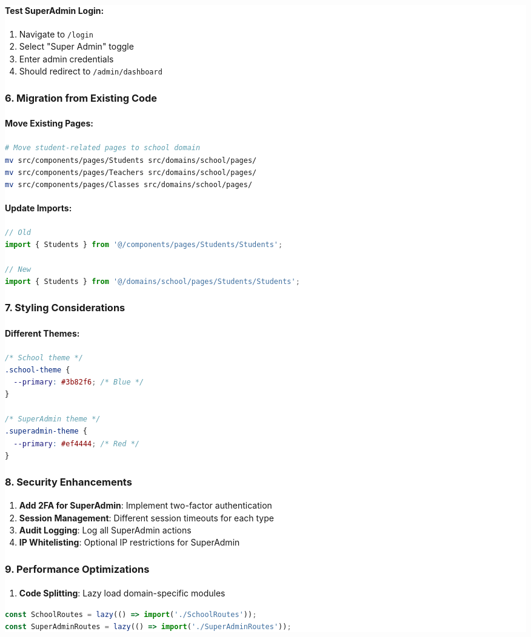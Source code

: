 #### Test SuperAdmin Login:
1. Navigate to `/login`
2. Select "Super Admin" toggle
3. Enter admin credentials
4. Should redirect to `/admin/dashboard`

### 6. Migration from Existing Code

#### Move Existing Pages:
```bash
# Move student-related pages to school domain
mv src/components/pages/Students src/domains/school/pages/
mv src/components/pages/Teachers src/domains/school/pages/
mv src/components/pages/Classes src/domains/school/pages/
```

#### Update Imports:
```typescript
// Old
import { Students } from '@/components/pages/Students/Students';

// New
import { Students } from '@/domains/school/pages/Students/Students';
```

### 7. Styling Considerations

#### Different Themes:
```css
/* School theme */
.school-theme {
  --primary: #3b82f6; /* Blue */
}

/* SuperAdmin theme */
.superadmin-theme {
  --primary: #ef4444; /* Red */
}
```

### 8. Security Enhancements

1. **Add 2FA for SuperAdmin**: Implement two-factor authentication
2. **Session Management**: Different session timeouts for each type
3. **Audit Logging**: Log all SuperAdmin actions
4. **IP Whitelisting**: Optional IP restrictions for SuperAdmin

### 9. Performance Optimizations

1. **Code Splitting**: Lazy load domain-specific modules
```typescript
const SchoolRoutes = lazy(() => import('./SchoolRoutes'));
const SuperAdminRoutes = lazy(() => import('./SuperAdminRoutes'));
```
